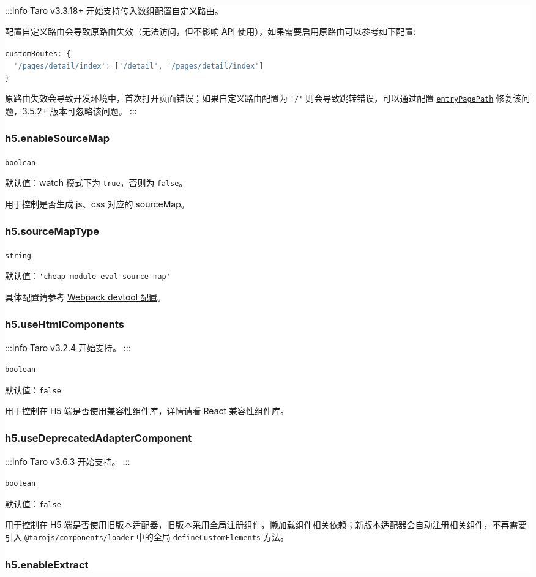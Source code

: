 :::info
Taro v3.3.18+ 开始支持传入数组配置自定义路由。

配置自定义路由会导致原路由失效（无法访问，但不影响 API 使用），如果需要启用原路由可以参考如下配置:

```js
customRoutes: {
  '/pages/detail/index': ['/detail', '/pages/detail/index']
}
```

原路由失效会导致开发环境中，首次打开页面错误；如果自定义路由配置为 `'/'` 则会导致跳转错误，可以通过配置 [`entryPagePath`](/docs/app-config#entrypagepath) 修复该问题，3.5.2+ 版本可忽略该问题。
:::

### h5.enableSourceMap

`boolean`

默认值：watch 模式下为 `true`，否则为 `false`。

用于控制是否生成 js、css 对应的 sourceMap。

### h5.sourceMapType

`string`

默认值：`'cheap-module-eval-source-map'`

具体配置请参考 [Webpack devtool 配置](https://webpack.js.org/configuration/devtool/#devtool)。

### h5.useHtmlComponents

:::info
Taro v3.2.4 开始支持。
:::

`boolean`

默认值：`false`

用于控制在 H5 端是否使用兼容性组件库，详情请看 [React 兼容性组件库](h5#react-兼容性组件库)。

### h5.useDeprecatedAdapterComponent

:::info
Taro v3.6.3 开始支持。
:::

`boolean`

默认值：`false`

用于控制在 H5 端是否使用旧版本适配器，旧版本采用全局注册组件，懒加载组件相关依赖；新版本适配器会自动注册相关组件，不再需要引入 `@tarojs/components/loader` 中的全局 `defineCustomElements` 方法。

### h5.enableExtract
